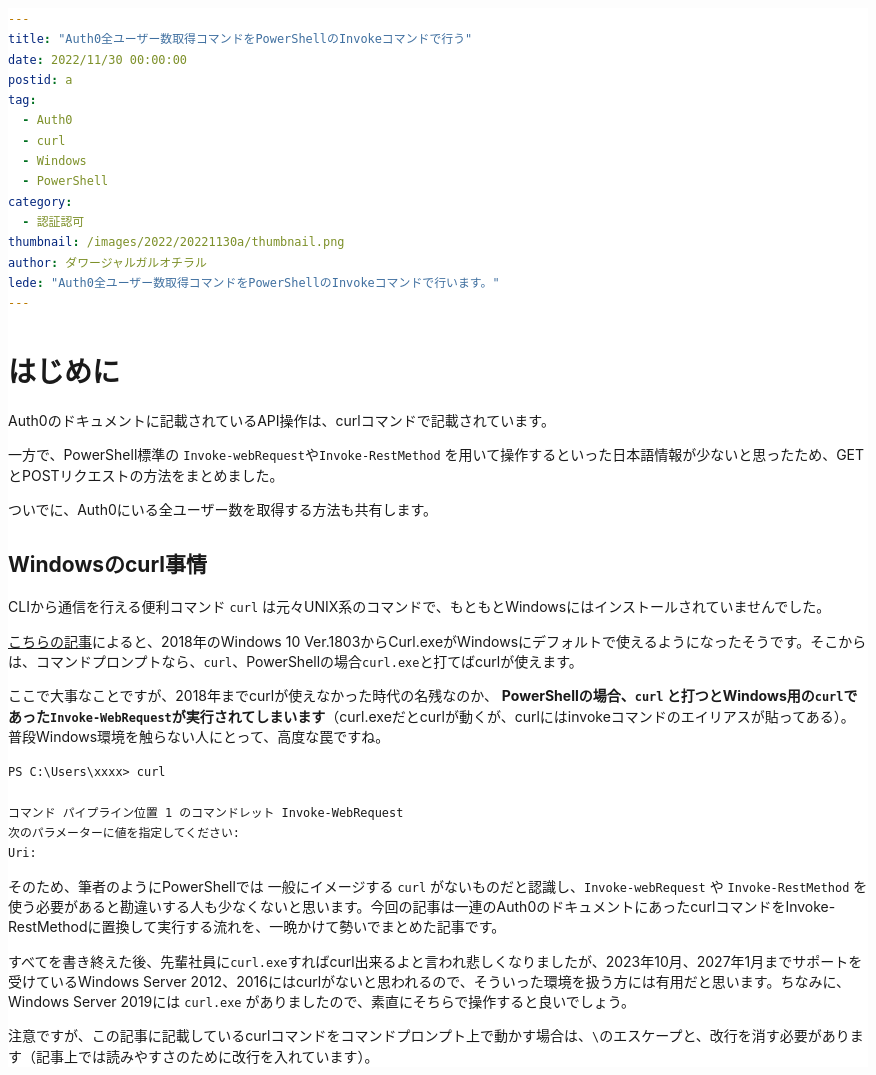 ```yaml
---
title: "Auth0全ユーザー数取得コマンドをPowerShellのInvokeコマンドで行う"
date: 2022/11/30 00:00:00
postid: a
tag:
  - Auth0
  - curl
  - Windows
  - PowerShell
category:
  - 認証認可
thumbnail: /images/2022/20221130a/thumbnail.png
author: ダワージャルガルオチラル
lede: "Auth0全ユーザー数取得コマンドをPowerShellのInvokeコマンドで行います。"
---
```


# はじめに

Auth0のドキュメントに記載されているAPI操作は、curlコマンドで記載されています。

一方で、PowerShell標準の `Invoke-webRequest`や`Invoke-RestMethod` を用いて操作するといった日本語情報が少ないと思ったため、GETとPOSTリクエストの方法をまとめました。

ついでに、Auth0にいる全ユーザー数を取得する方法も共有します。

## Windowsのcurl事情

CLIから通信を行える便利コマンド `curl` は元々UNIX系のコマンドで、もともとWindowsにはインストールされていませんでした。

[こちらの記事](https://ascii.jp/elem/000/004/021/4021036/)によると、2018年のWindows 10 Ver.1803からCurl.exeがWindowsにデフォルトで使えるようになったそうです。そこからは、コマンドプロンプトなら、`curl`、PowerShellの場合`curl.exe`と打てばcurlが使えます。

ここで大事なことですが、2018年までcurlが使えなかった時代の名残なのか、 **PowerShellの場合、`curl` と打つとWindows用の`curl`であった`Invoke-WebRequest`が実行されてしまいます**（curl.exeだとcurlが動くが、curlにはinvokeコマンドのエイリアスが貼ってある）。普段Windows環境を触らない人にとって、高度な罠ですね。

```sh:powershellでcurlと入力した場合の挙動例
PS C:\Users\xxxx> curl

コマンド パイプライン位置 1 のコマンドレット Invoke-WebRequest
次のパラメーターに値を指定してください:
Uri:
```

そのため、筆者のようにPowerShellでは 一般にイメージする `curl` がないものだと認識し、`Invoke-webRequest` や `Invoke-RestMethod` を使う必要があると勘違いする人も少なくないと思います。今回の記事は一連のAuth0のドキュメントにあったcurlコマンドをInvoke-RestMethodに置換して実行する流れを、一晩かけて勢いでまとめた記事です。

すべてを書き終えた後、先輩社員に`curl.exe`すればcurl出来るよと言われ悲しくなりましたが、2023年10月、2027年1月までサポートを受けているWindows Server 2012、2016にはcurlがないと思われるので、そういった環境を扱う方には有用だと思います。ちなみに、Windows Server 2019には `curl.exe` がありましたので、素直にそちらで操作すると良いでしょう。

注意ですが、この記事に記載しているcurlコマンドをコマンドプロンプト上で動かす場合は、`\`のエスケープと、改行を消す必要があります（記事上では読みやすさのために改行を入れています）。
